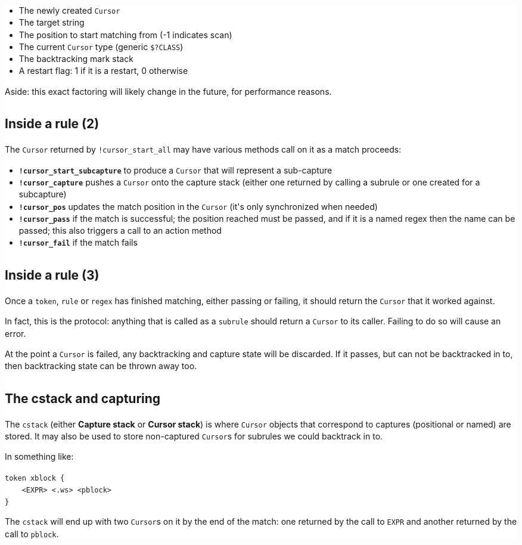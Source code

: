 * The newly created `Cursor`
* The target string
* The position to start matching from (-1 indicates scan)
* The current `Cursor` type (generic `$?CLASS`)
* The backtracking mark stack
* A restart flag: 1 if it is a restart, 0 otherwise

Aside: this exact factoring will likely change in the future, for performance
reasons.

## Inside a rule (2)

The `Cursor` returned by `!cursor_start_all` may have various methods call on
it as a match proceeds:

* **`!cursor_start_subcapture`** to produce a `Cursor` that will represent a
  sub-capture
* **`!cursor_capture`** pushes a `Cursor` onto the capture stack (either one
  returned by calling a subrule or one created for a subcapture)
* **`!cursor_pos`** updates the match position in the `Cursor` (it's only
  synchronized when needed)
* **`!cursor_pass`** if the match is successful; the position reached must be
  passed, and if it is a named regex then the name can be passed; this also
  triggers a call to an action method
* **`!cursor_fail`** if the match fails

## Inside a rule (3)

Once a `token`, `rule` or `regex` has finished matching, either passing or
failing, it should return the `Cursor` that it worked against.

In fact, this is the protocol: anything that is called as a `subrule` should
return a `Cursor` to its caller. Failing to do so will cause an error.

At the point a `Cursor` is failed, any backtracking and capture state will be
discarded. If it passes, but can not be backtracked in to, then backtracking
state can be thrown away too.

## The cstack and capturing

The `cstack` (either **Capture stack** or **Cursor stack**) is where `Cursor`
objects that correspond to captures (positional or named) are stored. It may
also be used to store non-captured `Cursor`s for subrules we could backtrack
in to.

In something like:

    token xblock {
        <EXPR> <.ws> <pblock>
    }

The `cstack` will end up with two `Cursor`s on it by the end of the match: one
returned by the call to `EXPR` and another returned by the call to `pblock`.
